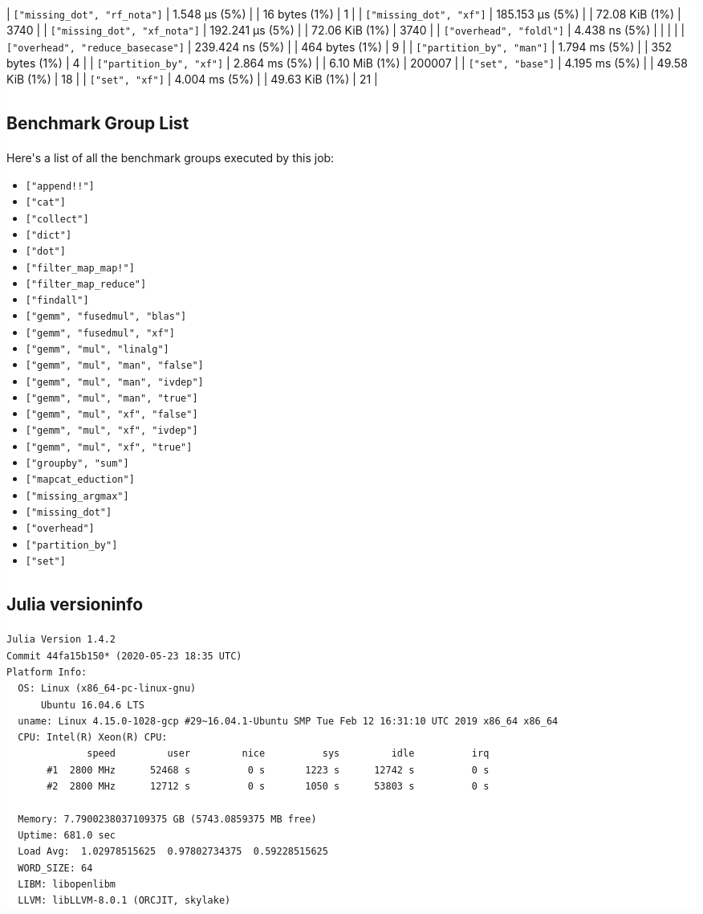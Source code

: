 | `["missing_dot", "rf_nota"]`             |   1.548 μs (5%) |         |   16 bytes (1%) |           1 |
| `["missing_dot", "xf"]`                  | 185.153 μs (5%) |         |  72.08 KiB (1%) |        3740 |
| `["missing_dot", "xf_nota"]`             | 192.241 μs (5%) |         |  72.06 KiB (1%) |        3740 |
| `["overhead", "foldl"]`                  |   4.438 ns (5%) |         |                 |             |
| `["overhead", "reduce_basecase"]`        | 239.424 ns (5%) |         |  464 bytes (1%) |           9 |
| `["partition_by", "man"]`                |   1.794 ms (5%) |         |  352 bytes (1%) |           4 |
| `["partition_by", "xf"]`                 |   2.864 ms (5%) |         |   6.10 MiB (1%) |      200007 |
| `["set", "base"]`                        |   4.195 ms (5%) |         |  49.58 KiB (1%) |          18 |
| `["set", "xf"]`                          |   4.004 ms (5%) |         |  49.63 KiB (1%) |          21 |

## Benchmark Group List
Here's a list of all the benchmark groups executed by this job:

- `["append!!"]`
- `["cat"]`
- `["collect"]`
- `["dict"]`
- `["dot"]`
- `["filter_map_map!"]`
- `["filter_map_reduce"]`
- `["findall"]`
- `["gemm", "fusedmul", "blas"]`
- `["gemm", "fusedmul", "xf"]`
- `["gemm", "mul", "linalg"]`
- `["gemm", "mul", "man", "false"]`
- `["gemm", "mul", "man", "ivdep"]`
- `["gemm", "mul", "man", "true"]`
- `["gemm", "mul", "xf", "false"]`
- `["gemm", "mul", "xf", "ivdep"]`
- `["gemm", "mul", "xf", "true"]`
- `["groupby", "sum"]`
- `["mapcat_eduction"]`
- `["missing_argmax"]`
- `["missing_dot"]`
- `["overhead"]`
- `["partition_by"]`
- `["set"]`

## Julia versioninfo
```
Julia Version 1.4.2
Commit 44fa15b150* (2020-05-23 18:35 UTC)
Platform Info:
  OS: Linux (x86_64-pc-linux-gnu)
      Ubuntu 16.04.6 LTS
  uname: Linux 4.15.0-1028-gcp #29~16.04.1-Ubuntu SMP Tue Feb 12 16:31:10 UTC 2019 x86_64 x86_64
  CPU: Intel(R) Xeon(R) CPU: 
              speed         user         nice          sys         idle          irq
       #1  2800 MHz      52468 s          0 s       1223 s      12742 s          0 s
       #2  2800 MHz      12712 s          0 s       1050 s      53803 s          0 s
       
  Memory: 7.7900238037109375 GB (5743.0859375 MB free)
  Uptime: 681.0 sec
  Load Avg:  1.02978515625  0.97802734375  0.59228515625
  WORD_SIZE: 64
  LIBM: libopenlibm
  LLVM: libLLVM-8.0.1 (ORCJIT, skylake)
```